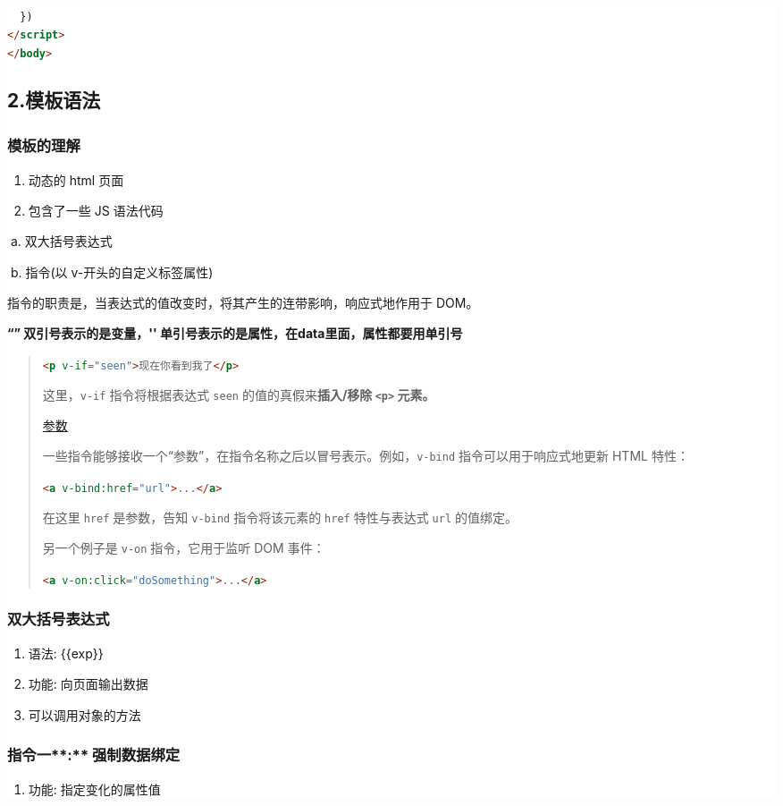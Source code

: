 ```html
  })
</script>
</body>
```

## 2.模板语法

### 模板的理解 

1)  动态的 html 页面 

2)  包含了一些 JS 语法代码 

​	a. 双大括号表达式 

​	b. 指令(以 v-开头的自定义标签属性) 

指令的职责是，当表达式的值改变时，将其产生的连带影响，响应式地作用于 DOM。

**“” 双引号表示的是变量，'' 单引号表示的是属性，在data里面，属性都要用单引号**

> ```html
> <p v-if="seen">现在你看到我了</p>
> ```
>
> 这里，`v-if` 指令将根据表达式 `seen` 的值的真假来**插入/移除 `<p>` 元素。**
>
> [参数](https://cn.vuejs.org/v2/guide/syntax.html#%E5%8F%82%E6%95%B0)
>
> 一些指令能够接收一个“参数”，在指令名称之后以冒号表示。例如，`v-bind` 指令可以用于响应式地更新 HTML 特性：
>
> ```HTML
> <a v-bind:href="url">...</a>
> ```
>
> 在这里 `href` 是参数，告知 `v-bind` 指令将该元素的 `href` 特性与表达式 `url` 的值绑定。
>
> 另一个例子是 `v-on` 指令，它用于监听 DOM 事件：
>
> ```HTML
> <a v-on:click="doSomething">...</a>
> ```

### 双大括号表达式 

1)  语法: {{exp}} 

2)  功能: 向页面输出数据 

3)  可以调用对象的方法 

### 指令一**:** 强制数据绑定 

1)  功能: 指定变化的属性值 
